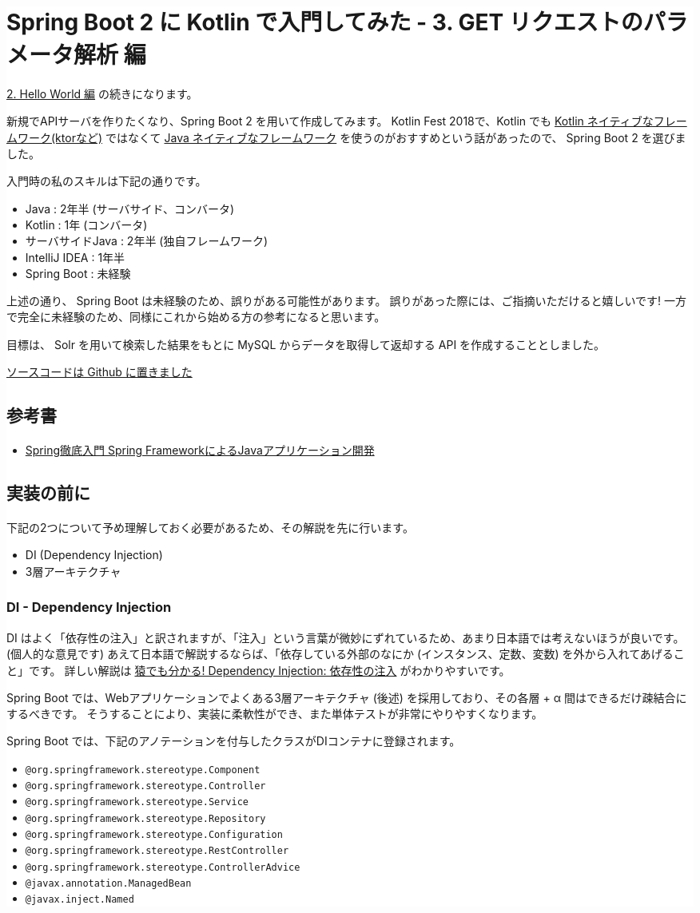 # Spring Boot 2 に Kotlin で入門してみた - 3. GET リクエストのパラメータ解析 編
[2. Hello World 編](https://qiita.com/lasta/items/aaf87d6ca811ae2170a4) の続きになります。

新規でAPIサーバを作りたくなり、Spring Boot 2 を用いて作成してみます。
Kotlin Fest 2018で、Kotlin でも [Kotlin ネイティブなフレームワーク(ktorなど)][ktor] ではなくて [Java ネイティブなフレームワーク][Kotlin Fest 2018] を使うのがおすすめという話があったので、 Spring Boot 2 を選びました。

入門時の私のスキルは下記の通りです。

* Java : 2年半 (サーバサイド、コンバータ)
* Kotlin : 1年 (コンバータ)
* サーバサイドJava : 2年半 (独自フレームワーク)
* IntelliJ IDEA : 1年半
* Spring Boot : 未経験

上述の通り、 Spring Boot は未経験のため、誤りがある可能性があります。
誤りがあった際には、ご指摘いただけると嬉しいです!
一方で完全に未経験のため、同様にこれから始める方の参考になると思います。

目標は、 Solr を用いて検索した結果をもとに MySQL からデータを取得して返却する API を作成することとしました。

[ソースコードは Github に置きました][github]

[ktor]: https://qiita.com/lasta/items/2c25ae5a875ba8da4f8a
[Kotlin Fest 2018]: http://tech.connehito.com/entry/2018/08/31/131552
[github]: https://github.com/lasta/sample-spring-boot-kotlin/tree/qiita/3-get-request

## 参考書
* [Spring徹底入門 Spring FrameworkによるJavaアプリケーション開発](https://www.amazon.co.jp/gp/product/B01IEWNLBU/ref=oh_aui_d_detailpage_o01_?ie=UTF8&psc=1)

## 実装の前に
下記の2つについて予め理解しておく必要があるため、その解説を先に行います。

* DI (Dependency Injection)
* 3層アーキテクチャ

### DI - Dependency Injection
DI はよく「依存性の注入」と訳されますが、「注入」という言葉が微妙にずれているため、あまり日本語では考えないほうが良いです。(個人的な意見です)
あえて日本語で解説するならば、「依存している外部のなにか (インスタンス、定数、変数) を外から入れてあげること」です。
詳しい解説は [猿でも分かる! Dependency Injection: 依存性の注入](https://qiita.com/hshimo/items/1136087e1c6e5c5b0d9f) がわかりやすいです。

Spring Boot では、Webアプリケーションでよくある3層アーキテクチャ (後述) を採用しており、その各層 + α 間はできるだけ疎結合にするべきです。
そうすることにより、実装に柔軟性ができ、また単体テストが非常にやりやすくなります。

Spring Boot では、下記のアノテーションを付与したクラスがDIコンテナに登録されます。

* `@org.springframework.stereotype.Component`
* `@org.springframework.stereotype.Controller`
* `@org.springframework.stereotype.Service`
* `@org.springframework.stereotype.Repository`
* `@org.springframework.stereotype.Configuration`
* `@org.springframework.stereotype.RestController`
* `@org.springframework.stereotype.ControllerAdvice`
* `@javax.annotation.ManagedBean`
* `@javax.inject.Named`
